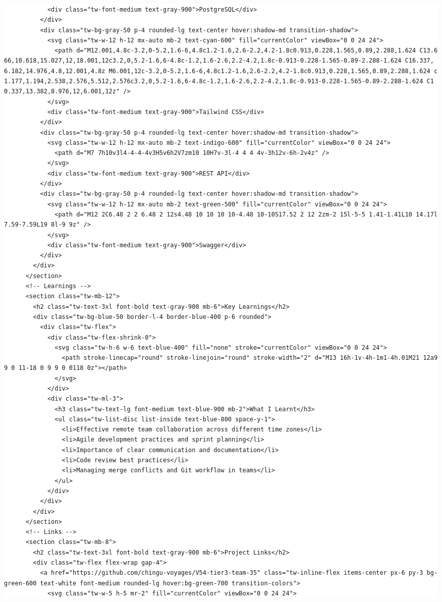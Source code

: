                 <div class="tw-font-medium text-gray-900">PostgreSQL</div>
              </div>
              <div class="tw-bg-gray-50 p-4 rounded-lg text-center hover:shadow-md transition-shadow">
                <svg class="tw-w-12 h-12 mx-auto mb-2 text-cyan-600" fill="currentColor" viewBox="0 0 24 24">
                  <path d="M12.001,4.8c-3.2,0-5.2,1.6-6,4.8c1.2-1.6,2.6-2.2,4.2-1.8c0.913,0.228,1.565,0.89,2.288,1.624 C13.666,10.618,15.027,12,18.001,12c3.2,0,5.2-1.6,6-4.8c-1.2,1.6-2.6,2.2-4.2,1.8c-0.913-0.228-1.565-0.89-2.288-1.624 C16.337,6.182,14.976,4.8,12.001,4.8z M6.001,12c-3.2,0-5.2,1.6-6,4.8c1.2-1.6,2.6-2.2,4.2-1.8c0.913,0.228,1.565,0.89,2.288,1.624 c1.177,1.194,2.538,2.576,5.512,2.576c3.2,0,5.2-1.6,6-4.8c-1.2,1.6-2.6,2.2-4.2,1.8c-0.913-0.228-1.565-0.89-2.288-1.624 C10.337,13.382,8.976,12,6.001,12z" />
                </svg>
                <div class="tw-font-medium text-gray-900">Tailwind CSS</div>
              </div>
              <div class="tw-bg-gray-50 p-4 rounded-lg text-center hover:shadow-md transition-shadow">
                <svg class="tw-w-12 h-12 mx-auto mb-2 text-indigo-600" fill="currentColor" viewBox="0 0 24 24">
                  <path d="M7 7h10v3l4-4-4-4v3H5v6h2V7zm10 10H7v-3l-4 4 4 4v-3h12v-6h-2v4z" />
                </svg>
                <div class="tw-font-medium text-gray-900">REST API</div>
              </div>
              <div class="tw-bg-gray-50 p-4 rounded-lg text-center hover:shadow-md transition-shadow">
                <svg class="tw-w-12 h-12 mx-auto mb-2 text-green-500" fill="currentColor" viewBox="0 0 24 24">
                  <path d="M12 2C6.48 2 2 6.48 2 12s4.48 10 10 10 10-4.48 10-10S17.52 2 12 2zm-2 15l-5-5 1.41-1.41L10 14.17l7.59-7.59L19 8l-9 9z" />
                </svg>
                <div class="tw-font-medium text-gray-900">Swagger</div>
              </div>
            </div>
          </section>
          <!-- Learnings -->
          <section class="tw-mb-12">
            <h2 class="tw-text-3xl font-bold text-gray-900 mb-6">Key Learnings</h2>
            <div class="tw-bg-blue-50 border-l-4 border-blue-400 p-6 rounded">
              <div class="tw-flex">
                <div class="tw-flex-shrink-0">
                  <svg class="tw-h-6 w-6 text-blue-400" fill="none" stroke="currentColor" viewBox="0 0 24 24">
                    <path stroke-linecap="round" stroke-linejoin="round" stroke-width="2" d="M13 16h-1v-4h-1m1-4h.01M21 12a9 9 0 11-18 0 9 9 0 0118 0z"></path>
                  </svg>
                </div>
                <div class="tw-ml-3">
                  <h3 class="tw-text-lg font-medium text-blue-900 mb-2">What I Learnt</h3>
                  <ul class="tw-list-disc list-inside text-blue-800 space-y-1">
                    <li>Effective remote team collaboration across different time zones</li>
                    <li>Agile development practices and sprint planning</li>
                    <li>Importance of clear communication and documentation</li>
                    <li>Code review best practices</li>
                    <li>Managing merge conflicts and Git workflow in teams</li>
                  </ul>
                </div>
              </div>
            </div>
          </section>
          <!-- Links -->
          <section class="tw-mb-8">
            <h2 class="tw-text-3xl font-bold text-gray-900 mb-6">Project Links</h2>
            <div class="tw-flex flex-wrap gap-4">
              <a href="https://github.com/chingu-voyages/V54-tier3-team-35" class="tw-inline-flex items-center px-6 py-3 bg-green-600 text-white font-medium rounded-lg hover:bg-green-700 transition-colors">
                <svg class="tw-w-5 h-5 mr-2" fill="currentColor" viewBox="0 0 24 24">